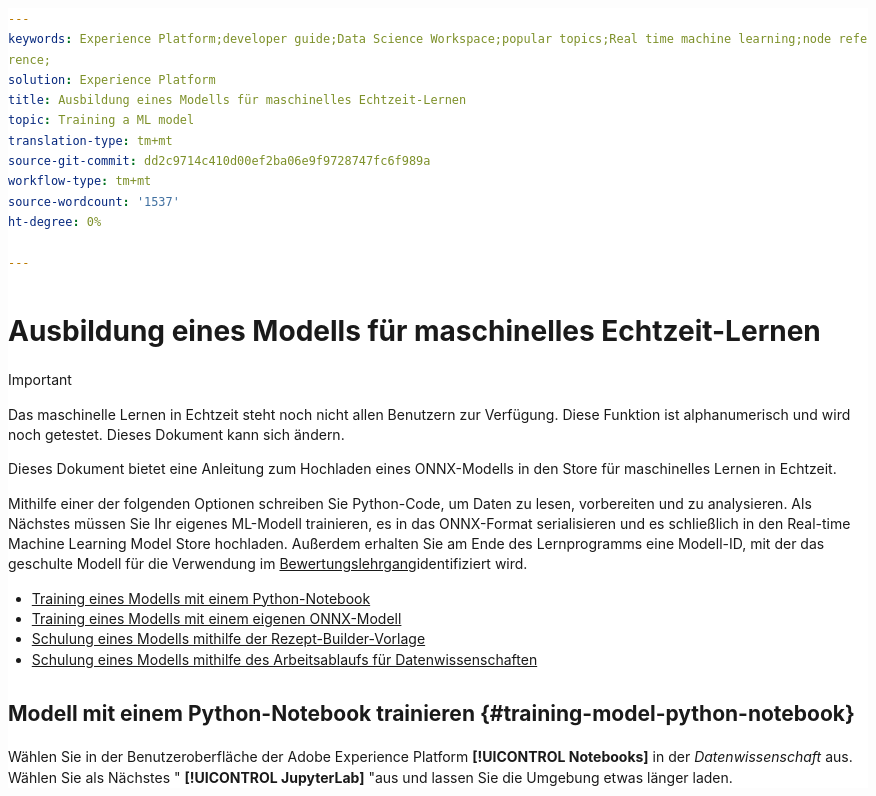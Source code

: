 ```yaml
---
keywords: Experience Platform;developer guide;Data Science Workspace;popular topics;Real time machine learning;node reference;
solution: Experience Platform
title: Ausbildung eines Modells für maschinelles Echtzeit-Lernen
topic: Training a ML model
translation-type: tm+mt
source-git-commit: dd2c9714c410d00ef2ba06e9f9728747fc6f989a
workflow-type: tm+mt
source-wordcount: '1537'
ht-degree: 0%

---
```



# Ausbildung eines Modells für maschinelles Echtzeit-Lernen

>[!IMPORTANT]
>Das maschinelle Lernen in Echtzeit steht noch nicht allen Benutzern zur Verfügung. Diese Funktion ist alphanumerisch und wird noch getestet. Dieses Dokument kann sich ändern.

Dieses Dokument bietet eine Anleitung zum Hochladen eines ONNX-Modells in den Store für maschinelles Lernen in Echtzeit.

Mithilfe einer der folgenden Optionen schreiben Sie Python-Code, um Daten zu lesen, vorbereiten und zu analysieren. Als Nächstes müssen Sie Ihr eigenes ML-Modell trainieren, es in das ONNX-Format serialisieren und es schließlich in den Real-time Machine Learning Model Store hochladen. Außerdem erhalten Sie am Ende des Lernprogramms eine Modell-ID, mit der das geschulte Modell für die Verwendung im [Bewertungslehrgang](./scoring-ml-model.md)identifiziert wird.

* [Training eines Modells mit einem Python-Notebook](#training-model-python-notebook)
* [Training eines Modells mit einem eigenen ONNX-Modell](#train-using-own-onnx-model)
* [Schulung eines Modells mithilfe der Rezept-Builder-Vorlage](#train-using-recipe-builder)
* [Schulung eines Modells mithilfe des Arbeitsablaufs für Datenwissenschaften](#recipe-workflow-train-model)


## Modell mit einem Python-Notebook trainieren {#training-model-python-notebook}

Wählen Sie in der Benutzeroberfläche der Adobe Experience Platform **[!UICONTROL Notebooks]** in der *Datenwissenschaft* aus. Wählen Sie als Nächstes &quot; **[!UICONTROL JupyterLab]** &quot;aus und lassen Sie die Umgebung etwas länger laden.
